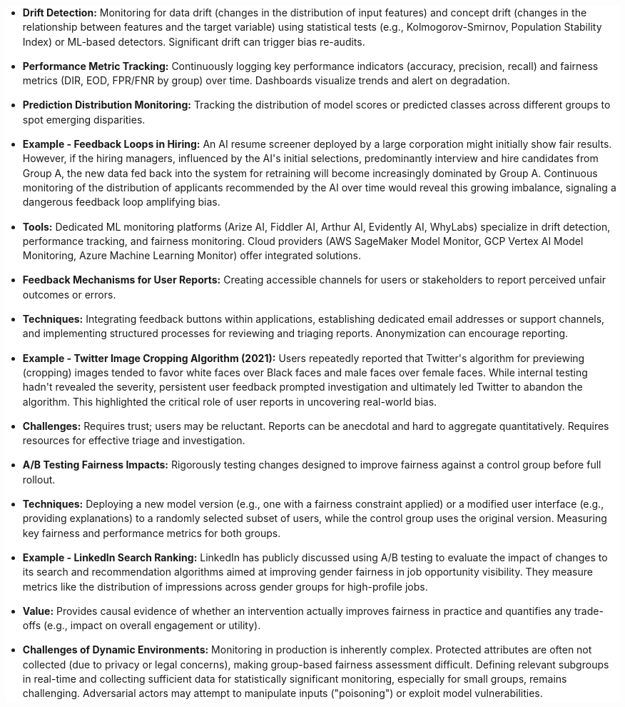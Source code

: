 *   **Drift Detection:** Monitoring for data drift (changes in the distribution of input features) and concept drift (changes in the relationship between features and the target variable) using statistical tests (e.g., Kolmogorov-Smirnov, Population Stability Index) or ML-based detectors. Significant drift can trigger bias re-audits.

*   **Performance Metric Tracking:** Continuously logging key performance indicators (accuracy, precision, recall) and fairness metrics (DIR, EOD, FPR/FNR by group) over time. Dashboards visualize trends and alert on degradation.

*   **Prediction Distribution Monitoring:** Tracking the distribution of model scores or predicted classes across different groups to spot emerging disparities.

*   **Example - Feedback Loops in Hiring:** An AI resume screener deployed by a large corporation might initially show fair results. However, if the hiring managers, influenced by the AI's initial selections, predominantly interview and hire candidates from Group A, the new data fed back into the system for retraining will become increasingly dominated by Group A. Continuous monitoring of the distribution of applicants recommended by the AI over time would reveal this growing imbalance, signaling a dangerous feedback loop amplifying bias.

*   **Tools:** Dedicated ML monitoring platforms (Arize AI, Fiddler AI, Arthur AI, Evidently AI, WhyLabs) specialize in drift detection, performance tracking, and fairness monitoring. Cloud providers (AWS SageMaker Model Monitor, GCP Vertex AI Model Monitoring, Azure Machine Learning Monitor) offer integrated solutions.

*   **Feedback Mechanisms for User Reports:** Creating accessible channels for users or stakeholders to report perceived unfair outcomes or errors.

*   **Techniques:** Integrating feedback buttons within applications, establishing dedicated email addresses or support channels, and implementing structured processes for reviewing and triaging reports. Anonymization can encourage reporting.

*   **Example - Twitter Image Cropping Algorithm (2021):** Users repeatedly reported that Twitter's algorithm for previewing (cropping) images tended to favor white faces over Black faces and male faces over female faces. While internal testing hadn't revealed the severity, persistent user feedback prompted investigation and ultimately led Twitter to abandon the algorithm. This highlighted the critical role of user reports in uncovering real-world bias.

*   **Challenges:** Requires trust; users may be reluctant. Reports can be anecdotal and hard to aggregate quantitatively. Requires resources for effective triage and investigation.

*   **A/B Testing Fairness Impacts:** Rigorously testing changes designed to improve fairness against a control group before full rollout.

*   **Techniques:** Deploying a new model version (e.g., one with a fairness constraint applied) or a modified user interface (e.g., providing explanations) to a randomly selected subset of users, while the control group uses the original version. Measuring key fairness and performance metrics for both groups.

*   **Example - LinkedIn Search Ranking:** LinkedIn has publicly discussed using A/B testing to evaluate the impact of changes to its search and recommendation algorithms aimed at improving gender fairness in job opportunity visibility. They measure metrics like the distribution of impressions across gender groups for high-profile jobs.

*   **Value:** Provides causal evidence of whether an intervention actually improves fairness in practice and quantifies any trade-offs (e.g., impact on overall engagement or utility).

*   **Challenges of Dynamic Environments:** Monitoring in production is inherently complex. Protected attributes are often not collected (due to privacy or legal concerns), making group-based fairness assessment difficult. Defining relevant subgroups in real-time and collecting sufficient data for statistically significant monitoring, especially for small groups, remains challenging. Adversarial actors may attempt to manipulate inputs ("poisoning") or exploit model vulnerabilities.
